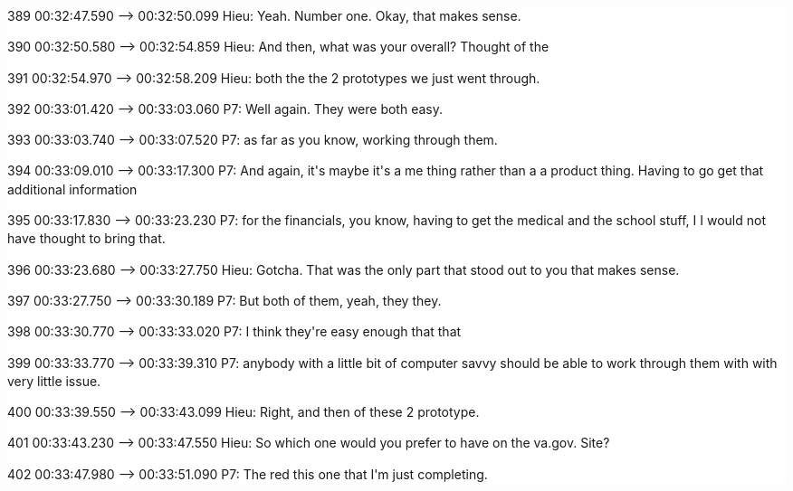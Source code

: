 389
00:32:47.590 --> 00:32:50.099
Hieu: Yeah. Number one. Okay, that makes sense.

390
00:32:50.580 --> 00:32:54.859
Hieu: And then, what was your overall? Thought of the

391
00:32:54.970 --> 00:32:58.209
Hieu: both the the 2 prototypes we just went through.

392
00:33:01.420 --> 00:33:03.060
P7: Well again. They were both easy.

393
00:33:03.740 --> 00:33:07.520
P7: as far as you know, working through them.

394
00:33:09.010 --> 00:33:17.300
P7: And again, it's maybe it's a me thing rather than a a product thing. Having to go get that additional information

395
00:33:17.830 --> 00:33:23.230
P7: for the financials, you know, having to get the medical and the school stuff, I I would not have thought to bring that.

396
00:33:23.680 --> 00:33:27.750
Hieu: Gotcha. That was the only part that stood out to you that makes sense.

397
00:33:27.750 --> 00:33:30.189
P7: But both of them, yeah, they they.

398
00:33:30.770 --> 00:33:33.020
P7: I think they're easy enough that that

399
00:33:33.770 --> 00:33:39.310
P7: anybody with a little bit of computer savvy should be able to work through them with with very little issue.

400
00:33:39.550 --> 00:33:43.099
Hieu: Right, and then of these 2 prototype.

401
00:33:43.230 --> 00:33:47.550
Hieu: So which one would you prefer to have on the va.gov. Site?

402
00:33:47.980 --> 00:33:51.090
P7: The red this one that I'm just completing.
